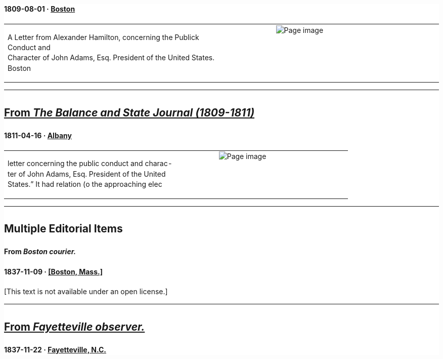 #### 1809-08-01 &middot; [Boston](http://dbpedia.org/resource/Boston)

<table style="width: 100%;"><tr><td style="width: 50%">

  
  
A Letter from Alexander Hamilton, concerning the Publick Conduct and  
Character of John Adams, Esq. President of the United States. Boston 
</td><td style="width: 50%; max-height: 75%; margin: auto; display: block;">
<img alt="Page image" src="https://iiif.archive.org/image/iiif/2/sim_monthly-anthology-and-boston-review_1809-08_7%2Fsim_monthly-anthology-and-boston-review_1809-08_7_jp2.zip%2Fsim_monthly-anthology-and-boston-review_1809-08_7_jp2%2Fsim_monthly-anthology-and-boston-review_1809-08_7_0070.jp2/pct:17.39985254362251,76.62395709177592,65.79012042270828,2.4731823599523244/600,/0/default.jpg"/>
</td>
</tr></table>

---

## [From _The Balance and State Journal (1809-1811)_](https://archive.org/details/sim_balance-and-state-journal_1811-04-16_1_16/page/n5/mode/1up?view=theater)

#### 1811-04-16 &middot; [Albany](http://dbpedia.org/resource/Albany%2C_New_York)

<table style="width: 100%;"><tr><td style="width: 50%">

  
letter concerning the public conduct and charac-  
ter of John Adams, Esq. President of the United  
States.” It had relation (o the approaching elec
</td><td style="width: 50%; max-height: 75%; margin: auto; display: block;">
<img alt="Page image" src="https://iiif.archive.org/image/iiif/2/sim_balance-and-state-journal_1811-04-16_1_16%2Fsim_balance-and-state-journal_1811-04-16_1_16_jp2.zip%2Fsim_balance-and-state-journal_1811-04-16_1_16_jp2%2Fsim_balance-and-state-journal_1811-04-16_1_16_0005.jp2/pct:8.775064522533254,53.87820512820513,27.00019853087155,3.141025641025641/600,/0/default.jpg"/>
</td>
</tr></table>

---

## Multiple Editorial Items

#### From _Boston courier._

#### 1837-11-09 &middot; [[Boston, Mass.]](http://dbpedia.org/resource/Boston)

[This text is not available under an open license.]

---

## [From _Fayetteville observer._](https://newspapers.digitalnc.org/lccn/sn83045228/1837-11-22/ed-1/seq-1/)

#### 1837-11-22 &middot; [Fayetteville, N.C.](http://dbpedia.org/resource/Fayetteville%2C_North_Carolina)
